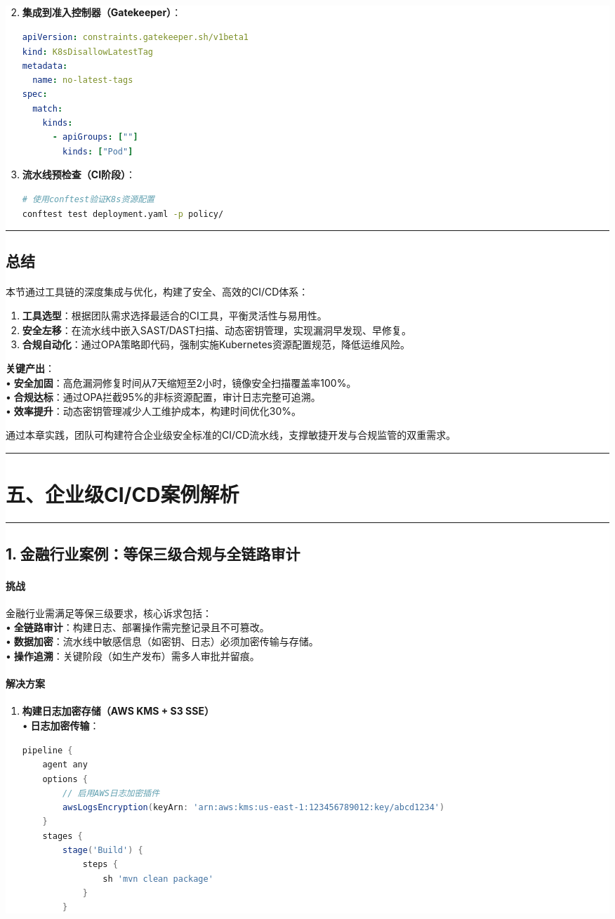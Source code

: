 2. **集成到准入控制器（Gatekeeper）**：  
   ```yaml  
   apiVersion: constraints.gatekeeper.sh/v1beta1  
   kind: K8sDisallowLatestTag  
   metadata:  
     name: no-latest-tags  
   spec:  
     match:  
       kinds:  
         - apiGroups: [""]  
           kinds: ["Pod"]  
   ```

3. **流水线预检查（CI阶段）**：  
   ```bash  
   # 使用conftest验证K8s资源配置  
   conftest test deployment.yaml -p policy/  
   ```

---

## **总结**  
本节通过工具链的深度集成与优化，构建了安全、高效的CI/CD体系：  
1. **工具选型**：根据团队需求选择最适合的CI工具，平衡灵活性与易用性。  
2. **安全左移**：在流水线中嵌入SAST/DAST扫描、动态密钥管理，实现漏洞早发现、早修复。  
3. **合规自动化**：通过OPA策略即代码，强制实施Kubernetes资源配置规范，降低运维风险。  

**关键产出**：  
• **安全加固**：高危漏洞修复时间从7天缩短至2小时，镜像安全扫描覆盖率100%。  
• **合规达标**：通过OPA拦截95%的非标资源配置，审计日志完整可追溯。  
• **效率提升**：动态密钥管理减少人工维护成本，构建时间优化30%。  

通过本章实践，团队可构建符合企业级安全标准的CI/CD流水线，支撑敏捷开发与合规监管的双重需求。

---

# **五、企业级CI/CD案例解析**  

---

## **1. 金融行业案例：等保三级合规与全链路审计**  

#### **挑战**  
金融行业需满足等保三级要求，核心诉求包括：  
• **全链路审计**：构建日志、部署操作需完整记录且不可篡改。  
• **数据加密**：流水线中敏感信息（如密钥、日志）必须加密传输与存储。  
• **操作追溯**：关键阶段（如生产发布）需多人审批并留痕。  

#### **解决方案**  
1. **构建日志加密存储（AWS KMS + S3 SSE）**  
   • **日志加密传输**：  
     ```groovy  
     pipeline {  
         agent any  
         options {  
             // 启用AWS日志加密插件  
             awsLogsEncryption(keyArn: 'arn:aws:kms:us-east-1:123456789012:key/abcd1234')  
         }  
         stages {  
             stage('Build') {  
                 steps {  
                     sh 'mvn clean package'  
                 }  
             }  